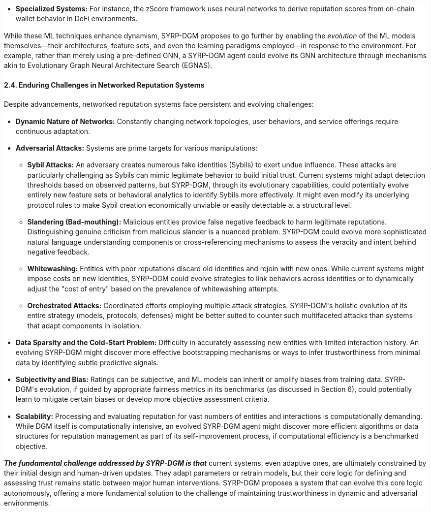 *   **Specialized Systems:** For instance, the zScore framework uses neural networks to derive reputation scores from on-chain wallet behavior in DeFi environments.

While these ML techniques enhance dynamism, SYRP-DGM proposes to go further by enabling the *evolution* of the ML models themselves—their architectures, feature sets, and even the learning paradigms employed—in response to the environment. For example, rather than merely using a pre-defined GNN, a SYRP-DGM agent could evolve its GNN architecture through mechanisms akin to Evolutionary Graph Neural Architecture Search (EGNAS).

#### **2.4. Enduring Challenges in Networked Reputation Systems**

Despite advancements, networked reputation systems face persistent and evolving challenges:

*   **Dynamic Nature of Networks:** Constantly changing network topologies, user behaviors, and service offerings require continuous adaptation.

*   **Adversarial Attacks:** Systems are prime targets for various manipulations:

    *   **Sybil Attacks:** An adversary creates numerous fake identities (Sybils) to exert undue influence. These attacks are particularly challenging as Sybils can mimic legitimate behavior to build initial trust. Current systems might adapt detection thresholds based on observed patterns, but SYRP-DGM, through its evolutionary capabilities, could potentially evolve entirely new feature sets or behavioral analytics to identify Sybils more effectively. It might even modify its underlying protocol rules to make Sybil creation economically unviable or easily detectable at a structural level.

    *   **Slandering (Bad-mouthing):** Malicious entities provide false negative feedback to harm legitimate reputations. Distinguishing genuine criticism from malicious slander is a nuanced problem. SYRP-DGM could evolve more sophisticated natural language understanding components or cross-referencing mechanisms to assess the veracity and intent behind negative feedback.

    *   **Whitewashing:** Entities with poor reputations discard old identities and rejoin with new ones. While current systems might impose costs on new identities, SYRP-DGM could evolve strategies to link behaviors across identities or to dynamically adjust the "cost of entry" based on the prevalence of whitewashing attempts.

    *   **Orchestrated Attacks:** Coordinated efforts employing multiple attack strategies. SYRP-DGM's holistic evolution of its entire strategy (models, protocols, defenses) might be better suited to counter such multifaceted attacks than systems that adapt components in isolation.

*   **Data Sparsity and the Cold-Start Problem:** Difficulty in accurately assessing new entities with limited interaction history. An evolving SYRP-DGM might discover more effective bootstrapping mechanisms or ways to infer trustworthiness from minimal data by identifying subtle predictive signals.

*   **Subjectivity and Bias:** Ratings can be subjective, and ML models can inherit or amplify biases from training data. SYRP-DGM's evolution, if guided by appropriate fairness metrics in its benchmarks (as discussed in Section 6), could potentially learn to mitigate certain biases or develop more objective assessment criteria.

*   **Scalability:** Processing and evaluating reputation for vast numbers of entities and interactions is computationally demanding. While DGM itself is computationally intensive, an evolved SYRP-DGM agent might discover more efficient algorithms or data structures for reputation management as part of its self-improvement process, if computational efficiency is a benchmarked objective.

***The fundamental challenge addressed by SYRP-DGM is that*** current systems, even adaptive ones, are ultimately constrained by their initial design and human-driven updates. They adapt parameters or retrain models, but their core logic for defining and assessing trust remains static between major human interventions. SYRP-DGM proposes a system that can evolve this core logic autonomously, offering a more fundamental solution to the challenge of maintaining trustworthiness in dynamic and adversarial environments.

